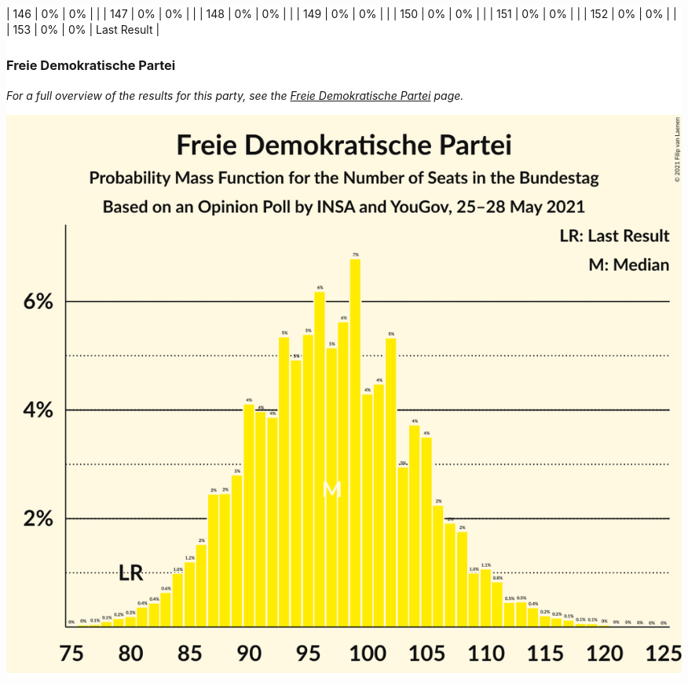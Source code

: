 | 146 | 0% | 0% |  |
| 147 | 0% | 0% |  |
| 148 | 0% | 0% |  |
| 149 | 0% | 0% |  |
| 150 | 0% | 0% |  |
| 151 | 0% | 0% |  |
| 152 | 0% | 0% |  |
| 153 | 0% | 0% | Last Result |

### Freie Demokratische Partei

*For a full overview of the results for this party, see the [Freie Demokratische Partei](party-freiedemokratischepartei.html) page.*

![Graph with seats probability mass function not yet produced](2021-05-28-INSAandYouGov-seats-pmf-freiedemokratischepartei.png "Seats Probability Mass Function")
